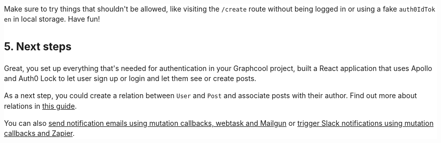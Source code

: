 Make sure to try things that shouldn't be allowed, like visiting the `/create` route without being logged in or using a fake `auth0IdToken` in local storage. Have fun!

## 5. Next steps

Great, you set up everything that's needed for authentication in your Graphcool project, built a React application that uses Apollo and Auth0 Lock to let user sign up or login and let them see or create posts.

As a next step, you could create a relation between `User` and `Post` and associate posts with their author. Find out more about relations in [this guide](!alias-daisheeb9x).

You can also [send notification emails using mutation callbacks, webtask and Mailgun](!alias-saigai7cha) or [trigger Slack notifications using mutation callbacks and Zapier](!alias-dah6aifoce).
